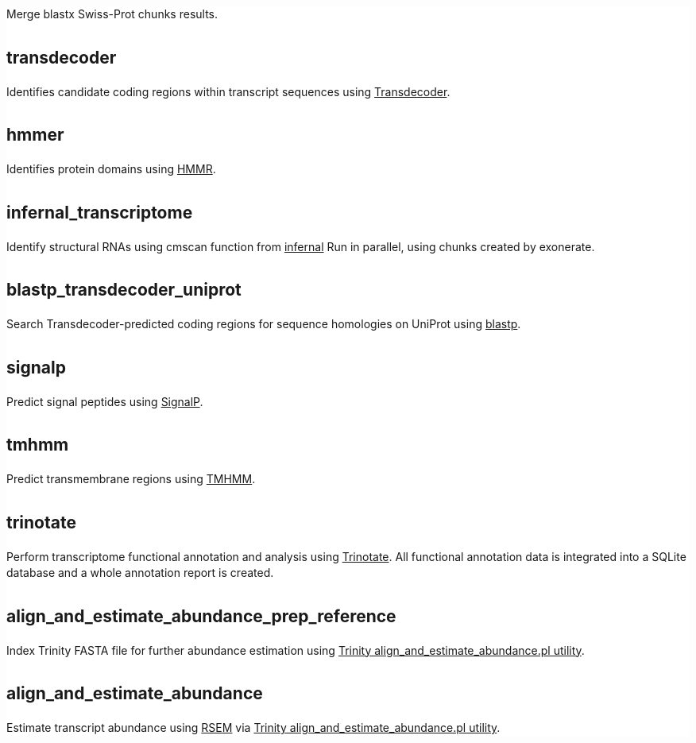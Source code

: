 Merge blastx Swiss-Prot chunks results.

transdecoder 
------------
 
Identifies candidate coding regions within transcript sequences using [Transdecoder](http://transdecoder.github.io/).

hmmer 
-----
 
Identifies protein domains using [HMMR](http://hmmer.janelia.org/).

infernal_transcriptome 
----------------------
 
Identify structural RNAs using cmscan function from [infernal](http://eddylab.org/infernal)
Run in parallel, using chunks created by exonerate. 

blastp_transdecoder_uniprot 
---------------------------
 
Search Transdecoder-predicted coding regions for sequence homologies on UniProt using [blastp](http://blast.ncbi.nlm.nih.gov/).

signalp 
-------
 
Predict signal peptides using [SignalP](https://services.healthtech.dtu.dk/services/SignalP-6.0/).

tmhmm 
-----
 
Predict transmembrane regions using [TMHMM](https://services.healthtech.dtu.dk/services/TMHMM-2.0/).

trinotate 
---------
 
Perform transcriptome functional annotation and analysis using [Trinotate](https://github.com/Trinotate/Trinotate/wiki).
All functional annotation data is integrated into a SQLite database and a whole annotation report is created.

align_and_estimate_abundance_prep_reference 
-------------------------------------------
 
Index Trinity FASTA file for further abundance estimation using [Trinity align_and_estimate_abundance.pl utility](https://github.com/trinityrnaseq/trinityrnaseq/wiki/Trinity-Transcript-Quantification).

align_and_estimate_abundance 
----------------------------
 
Estimate transcript abundance using [RSEM](http://deweylab.github.io/RSEM/) via
[Trinity align_and_estimate_abundance.pl utility](https://github.com/trinityrnaseq/trinityrnaseq/wiki/Trinity-Transcript-Quantification).
